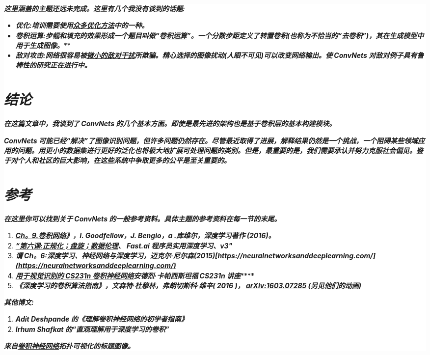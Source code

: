 *****这里涵盖的主题还远未完成。这里有几个我没有谈到的话题:*****

*   *******优化**:培训需要使用[众多优化方法](http://ruder.io/optimizing-gradient-descent/)中的一种。*****
*   *******卷积运算**:步幅和填充的效果形成一个题目叫做“[卷积运算](https://arxiv.org/abs/1603.07285)”。一个**分数步距**定义了*转置卷积*(也称为不恰当的“去卷积”)，其在生成模型中用于生成图像。*****
*   *****敌对攻击:网络很容易被[微小的敌对干扰](https://openai.com/blog/adversarial-example-research/)所欺骗。精心选择的图像扰动(人眼不可见)可以改变网络输出。使 ConvNets 对敌对例子具有鲁棒性的研究正在进行中。*****

# *****结论*****

*****在这篇文章中，我谈到了 ConvNets 的几个基本方面。即使是最先进的架构也是基于卷积层的基本构建模块。*****

*****ConvNets 可能已经“解决”了图像识别问题，但许多问题仍然存在。尽管最近取得了进展，解释结果仍然是一个挑战，一个阻碍某些领域应用的问题。用更小的数据集进行更好的泛化也将极大地扩展可处理问题的类别。但是，最重要的是，我们需要承认并努力克服社会偏见。鉴于对个人和社区的巨大影响，在这些系统中争取更多的公平是至关重要的。*****

# *****参考*****

*****在这里你可以找到关于 ConvNets 的一般参考资料。具体主题的参考资料在每一节的末尾。*****

1.  *****[Ch。9.卷积网络](https://www.deeplearningbook.org/contents/convnets.html)》，I. Goodfellow，J. Bengio，a .库维尔，**深度学习著作** (2016)。*****
2.  *****[“第六课:正规化；盘旋；数据伦理](https://course.fast.ai/videos/?lesson=6)、 **Fast.ai 程序员实用深度学习、v3"*******
3.  *****[谓 Ch。6:深度学习](http://neuralnetworksanddeeplearning.com/chap6.html)、**神经网络与深度学习**，迈克尔·尼尔森(**2015**)[https://neuralnetworksanddeeplearning.com/](https://neuralnetworksanddeeplearning.com/)*****
4.  *****[用于视觉识别的 CS231n 卷积神经网络](http://cs231n.github.io/convolutional-networks/)安德烈·卡帕西**斯坦福 CS231n 讲座*******
5.  *****《深度学习的卷积算法指南》，文森特·杜穆林，弗朗切斯科·维辛( **2016** )， [arXiv:1603.07285](https://arxiv.org/abs/1603.07285) (另见[他们的动画](https://github.com/vdumoulin/conv_arithmetic#convolution-arithmetic))*****

*******其他博文:*******

1.  *****Adit Deshpande 的《理解卷积神经网络的初学者指南》*****
2.  *****Irhum Shafkat 的“直观理解用于深度学习的卷积”*****

*****来自[卷积神经网络](http://terencebroad.com/convnetvis/vis.html)拓扑可视化的标题图像。*****